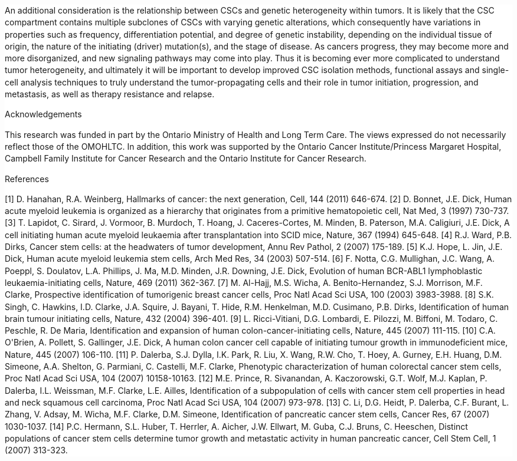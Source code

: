 An additional consideration is the relationship between CSCs and genetic heterogeneity within tumors. It is likely that the CSC compartment contains multiple subclones of CSCs with varying genetic alterations, which consequently have variations in properties such as frequency, differentiation potential, and degree of genetic instability, depending on the individual tissue of origin, the nature of the initiating (driver) mutation(s), and the stage of disease. As cancers progress, they may become more and more disorganized, and new signaling pathways may come into play. Thus it is becoming ever more complicated to understand tumor heterogeneity, and ultimately it will be important to develop improved CSC isolation methods, functional assays and single-cell analysis techniques to truly understand the tumor-propagating cells and their role in tumor initiation, progression, and metastasis, as well as therapy resistance and relapse.

Acknowledgements

This research was funded in part by the Ontario Ministry of Health and Long Term Care. The views expressed do not necessarily reflect those of the OMOHLTC. In addition, this work was supported by the Ontario Cancer Institute/Princess Margaret Hospital, Campbell Family Institute for Cancer Research and the Ontario Institute for Cancer Research.

References

[1] D. Hanahan, R.A. Weinberg, Hallmarks of cancer: the next generation, Cell, 144 (2011) 646-674.
[2] D. Bonnet, J.E. Dick, Human acute myeloid leukemia is organized as a hierarchy that originates from a primitive hematopoietic cell, Nat Med, 3 (1997) 730-737.
[3] T. Lapidot, C. Sirard, J. Vormoor, B. Murdoch, T. Hoang, J. Caceres-Cortes, M. Minden, B. Paterson, M.A. Caligiuri, J.E. Dick, A cell initiating human acute myeloid leukaemia after transplantation into SCID mice, Nature, 367 (1994) 645-648.
[4] R.J. Ward, P.B. Dirks, Cancer stem cells: at the headwaters of tumor development, Annu Rev Pathol, 2 (2007) 175-189.
[5] K.J. Hope, L. Jin, J.E. Dick, Human acute myeloid leukemia stem cells, Arch Med Res, 34 (2003) 507-514.
[6] F. Notta, C.G. Mullighan, J.C. Wang, A. Poeppl, S. Doulatov, L.A. Phillips, J. Ma, M.D. Minden, J.R. Downing, J.E. Dick, Evolution of human BCR-ABL1 lymphoblastic leukaemia-initiating cells, Nature, 469 (2011) 362-367.
[7] M. Al-Hajj, M.S. Wicha, A. Benito-Hernandez, S.J. Morrison, M.F. Clarke, Prospective identification of tumorigenic breast cancer cells, Proc Natl Acad Sci USA, 100 (2003) 3983-3988.
[8] S.K. Singh, C. Hawkins, I.D. Clarke, J.A. Squire, J. Bayani, T. Hide, R.M. Henkelman, M.D. Cusimano, P.B. Dirks, Identification of human brain tumour initiating cells, Nature, 432 (2004) 396-401.
[9] L. Ricci-Vitiani, D.G. Lombardi, E. Pilozzi, M. Biffoni, M. Todaro, C. Peschle, R. De Maria, Identification and expansion of human colon-cancer-initiating cells, Nature, 445 (2007) 111-115.
[10] C.A. O'Brien, A. Pollett, S. Gallinger, J.E. Dick, A human colon cancer cell capable of initiating tumour growth in immunodeficient mice, Nature, 445 (2007) 106-110.
[11] P. Dalerba, S.J. Dylla, I.K. Park, R. Liu, X. Wang, R.W. Cho, T. Hoey, A. Gurney, E.H. Huang, D.M. Simeone, A.A. Shelton, G. Parmiani, C. Castelli, M.F. Clarke, Phenotypic characterization of human colorectal cancer stem cells, Proc Natl Acad Sci USA, 104 (2007) 10158-10163.
[12] M.E. Prince, R. Sivanandan, A. Kaczorowski, G.T. Wolf, M.J. Kaplan, P. Dalerba, I.L. Weissman, M.F. Clarke, L.E. Ailles, Identification of a subpopulation of cells with cancer stem cell properties in head and neck squamous cell carcinoma, Proc Natl Acad Sci USA, 104 (2007) 973-978.
[13] C. Li, D.G. Heidt, P. Dalerba, C.F. Burant, L. Zhang, V. Adsay, M. Wicha, M.F. Clarke, D.M. Simeone, Identification of pancreatic cancer stem cells, Cancer Res, 67 (2007) 1030-1037.
[14] P.C. Hermann, S.L. Huber, T. Herrler, A. Aicher, J.W. Ellwart, M. Guba, C.J. Bruns, C. Heeschen, Distinct populations of cancer stem cells determine tumor growth and metastatic activity in human pancreatic cancer, Cell Stem Cell, 1 (2007) 313-323.
